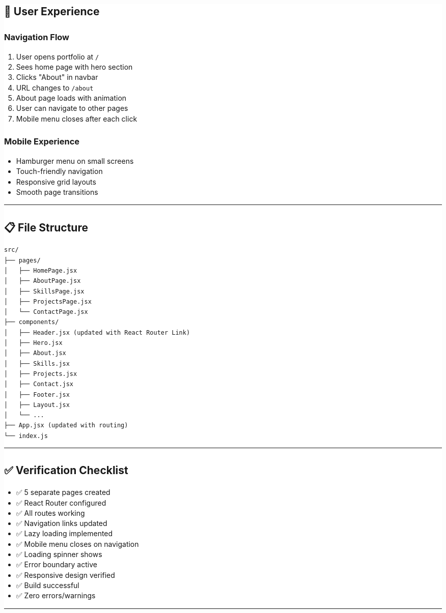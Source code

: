 ## 🎯 User Experience

### **Navigation Flow**
1. User opens portfolio at `/`
2. Sees home page with hero section
3. Clicks "About" in navbar
4. URL changes to `/about`
5. About page loads with animation
6. User can navigate to other pages
7. Mobile menu closes after each click

### **Mobile Experience**
- Hamburger menu on small screens
- Touch-friendly navigation
- Responsive grid layouts
- Smooth page transitions

---

## 📋 File Structure

```
src/
├── pages/
│   ├── HomePage.jsx
│   ├── AboutPage.jsx
│   ├── SkillsPage.jsx
│   ├── ProjectsPage.jsx
│   └── ContactPage.jsx
├── components/
│   ├── Header.jsx (updated with React Router Link)
│   ├── Hero.jsx
│   ├── About.jsx
│   ├── Skills.jsx
│   ├── Projects.jsx
│   ├── Contact.jsx
│   ├── Footer.jsx
│   ├── Layout.jsx
│   └── ...
├── App.jsx (updated with routing)
└── index.js
```

---

## ✅ Verification Checklist

- ✅ 5 separate pages created
- ✅ React Router configured
- ✅ All routes working
- ✅ Navigation links updated
- ✅ Lazy loading implemented
- ✅ Mobile menu closes on navigation
- ✅ Loading spinner shows
- ✅ Error boundary active
- ✅ Responsive design verified
- ✅ Build successful
- ✅ Zero errors/warnings

---